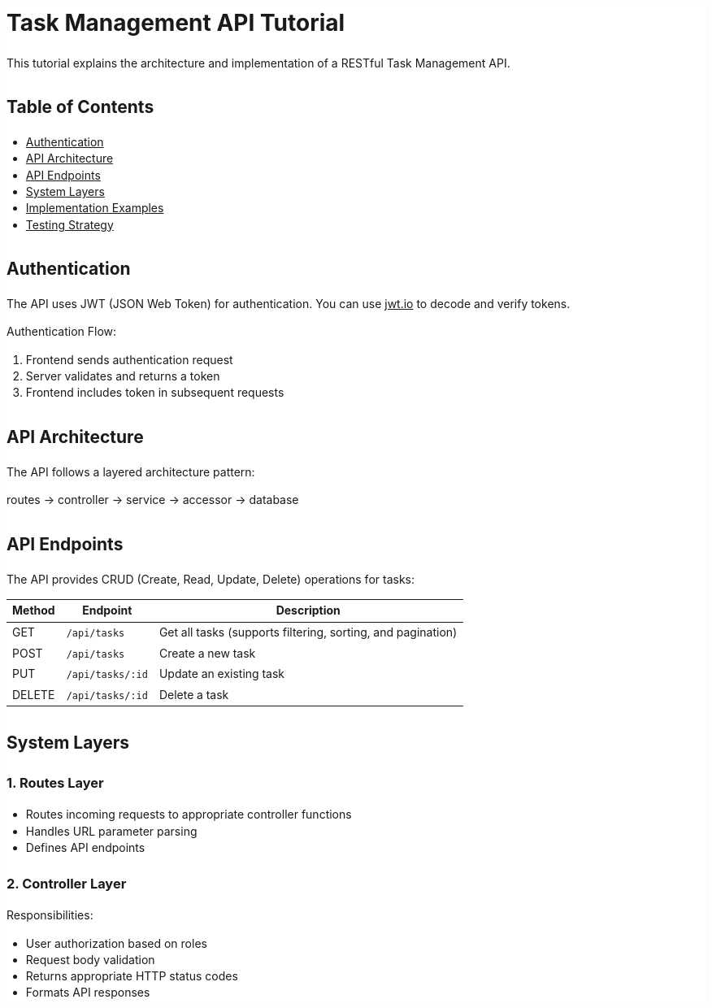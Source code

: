 # Task Management API Tutorial

This tutorial explains the architecture and implementation of a RESTful Task Management API.

## Table of Contents
- [Authentication](#authentication)
- [API Architecture](#api-architecture)
- [API Endpoints](#api-endpoints)
- [System Layers](#system-layers)
- [Implementation Examples](#implementation-examples)
- [Testing Strategy](#testing-strategy)

## Authentication

The API uses JWT (JSON Web Token) for authentication. You can use [jwt.io](https://jwt.io/) to decode and verify tokens.

Authentication Flow:
1. Frontend sends authentication request
2. Server validates and returns a token
3. Frontend includes token in subsequent requests

## API Architecture

The API follows a layered architecture pattern:

routes -> controller -> service -> accessor -> database

## API Endpoints

The API provides CRUD (Create, Read, Update, Delete) operations for tasks:

| Method | Endpoint | Description |
|--------|----------|-------------|
| GET | `/api/tasks` | Get all tasks (supports filtering, sorting, and pagination) |
| POST | `/api/tasks` | Create a new task |
| PUT | `/api/tasks/:id` | Update an existing task |
| DELETE | `/api/tasks/:id` | Delete a task |

## System Layers

### 1. Routes Layer
- Routes incoming requests to appropriate controller functions
- Handles URL parameter parsing
- Defines API endpoints

### 2. Controller Layer
Responsibilities:
- User authorization based on roles
- Request body validation
- Returns appropriate HTTP status codes
- Formats API responses
